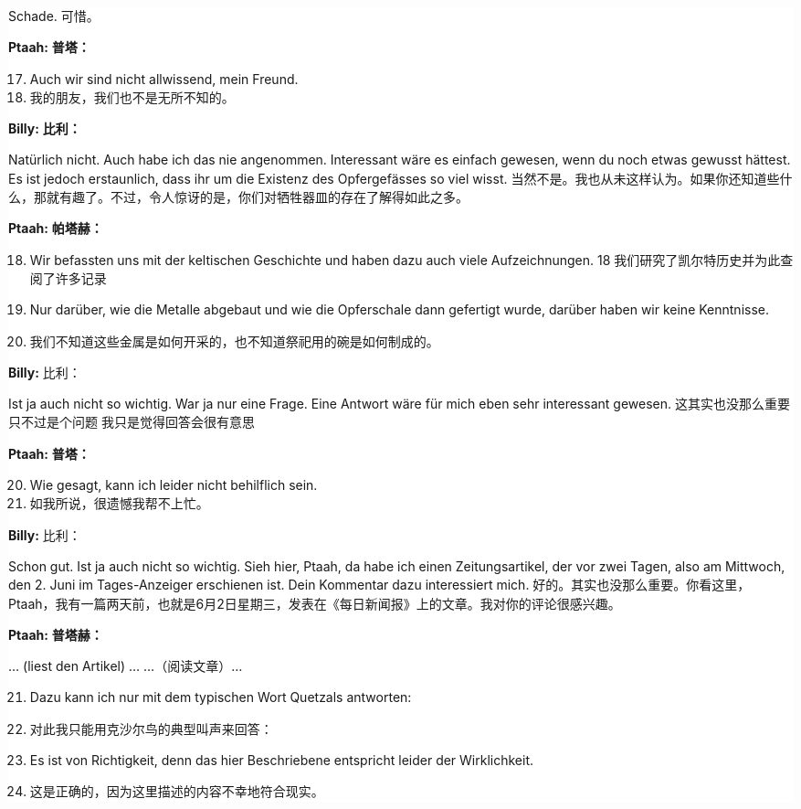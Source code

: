 Schade.
可惜。

**Ptaah:**
**普塔：**

17. Auch wir sind nicht allwissend, mein Freund.
17. 我的朋友，我们也不是无所不知的。

**Billy:**
**比利：**

Natürlich nicht. Auch habe ich das nie angenommen. Interessant wäre es einfach gewesen, wenn du noch etwas gewusst hättest. Es ist jedoch erstaunlich, dass ihr um die Existenz des Opfergefässes so viel wisst.
当然不是。我也从未这样认为。如果你还知道些什么，那就有趣了。不过，令人惊讶的是，你们对牺牲器皿的存在了解得如此之多。

**Ptaah:**
**帕塔赫：**

18. Wir befassten uns mit der keltischen Geschichte und haben dazu auch viele Aufzeichnungen.
18 我们研究了凯尔特历史并为此查阅了许多记录

19. Nur darüber, wie die Metalle abgebaut und wie die Opferschale dann gefertigt wurde, darüber haben wir keine Kenntnisse.
19. 我们不知道这些金属是如何开采的，也不知道祭祀用的碗是如何制成的。

**Billy:**
比利：

Ist ja auch nicht so wichtig. War ja nur eine Frage. Eine Antwort wäre für mich eben sehr interessant gewesen.
这其实也没那么重要 只不过是个问题 我只是觉得回答会很有意思

**Ptaah:**
**普塔：**

20. Wie gesagt, kann ich leider nicht behilflich sein.
20. 如我所说，很遗憾我帮不上忙。

**Billy:**
比利：

Schon gut. Ist ja auch nicht so wichtig. Sieh hier, Ptaah, da habe ich einen Zeitungsartikel, der vor zwei Tagen, also am Mittwoch, den 2. Juni im Tages-Anzeiger erschienen ist. Dein Kommentar dazu interessiert mich.
好的。其实也没那么重要。你看这里，Ptaah，我有一篇两天前，也就是6月2日星期三，发表在《每日新闻报》上的文章。我对你的评论很感兴趣。

**Ptaah:**
**普塔赫：**

… (liest den Artikel) …
…（阅读文章）…

21. Dazu kann ich nur mit dem typischen Wort Quetzals antworten:
21. 对此我只能用克沙尔鸟的典型叫声来回答：

22. Es ist von Richtigkeit, denn das hier Beschriebene entspricht leider der Wirklichkeit.
22. 这是正确的，因为这里描述的内容不幸地符合现实。
